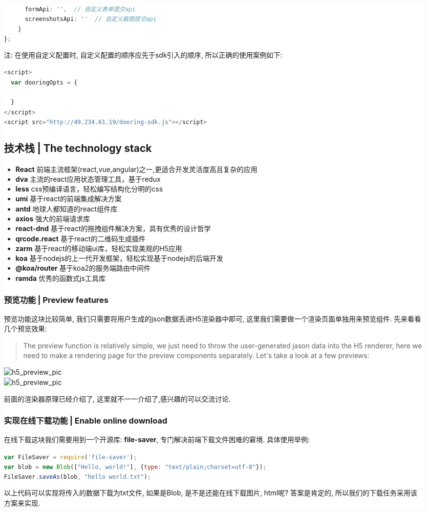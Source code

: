 ``` js
      formApi: '',  // 自定义表单提交api
      screenshotsApi: ''  // 自定义截图提交api
    }
};
```

注: 在使用自定义配置时, 自定义配置的顺序应先于sdk引入的顺序, 所以正确的使用案例如下:

``` js
<script>
  var dooringOpts = {

  }
</script>
<script src="http://49.234.61.19/dooring-sdk.js"></script>
```


## 技术栈 | The technology stack
* **React** 前端主流框架(react,vue,angular)之一,更适合开发灵活度高且复杂的应用
* **dva** 主流的react应用状态管理工具，基于redux
* **less** css预编译语言，轻松编写结构化分明的css
* **umi** 基于react的前端集成解决方案
* **antd** 地球人都知道的react组件库
* **axios** 强大的前端请求库
* **react-dnd** 基于react的拖拽组件解决方案，具有优秀的设计哲学
* **qrcode.react** 基于react的二维码生成插件
* **zarm** 基于react的移动端ui库，轻松实现美观的H5应用
* **koa** 基于nodejs的上一代开发框架，轻松实现基于nodejs的后端开发
* **@koa/router** 基于koa2的服务端路由中间件
* **ramda** 优秀的函数式js工具库

### 预览功能 | Preview features
预览功能这块比较简单, 我们只需要将用户生成的json数据丢进H5渲染器中即可, 这里我们需要做一个渲染页面单独用来预览组件. 先来看看几个预览效果:
> The preview function is relatively simple, we just need to throw the user-generated jason data into the H5 renderer, here we need to make a rendering page for the preview components separately. Let's take a look at a few previews:

<img src="http://49.234.61.19/uploads/pr_1_1763cc4184a.png" alt="h5_preview_pic" width="375px"/>
<br />
<img src="http://49.234.61.19/uploads/pr_2_1763cc49dd1.png" alt="h5_preview_pic" width="375px"/>

前面的渲染器原理已经介绍了, 这里就不一一介绍了,感兴趣的可以交流讨论.

### 实现在线下载功能 | Enable online download
在线下载这块我们需要用到一个开源库: **file-saver**, 专门解决前端下载文件困难的窘境. 具体使用举例:
``` js
var FileSaver = require('file-saver');
var blob = new Blob(["Hello, world!"], {type: "text/plain;charset=utf-8"});
FileSaver.saveAs(blob, "hello world.txt");
```
以上代码可以实现将传入的数据下载为txt文件, 如果是Blob, 是不是还能在线下载图片, html呢? 答案是肯定的, 所以我们的下载任务采用该方案来实现.
